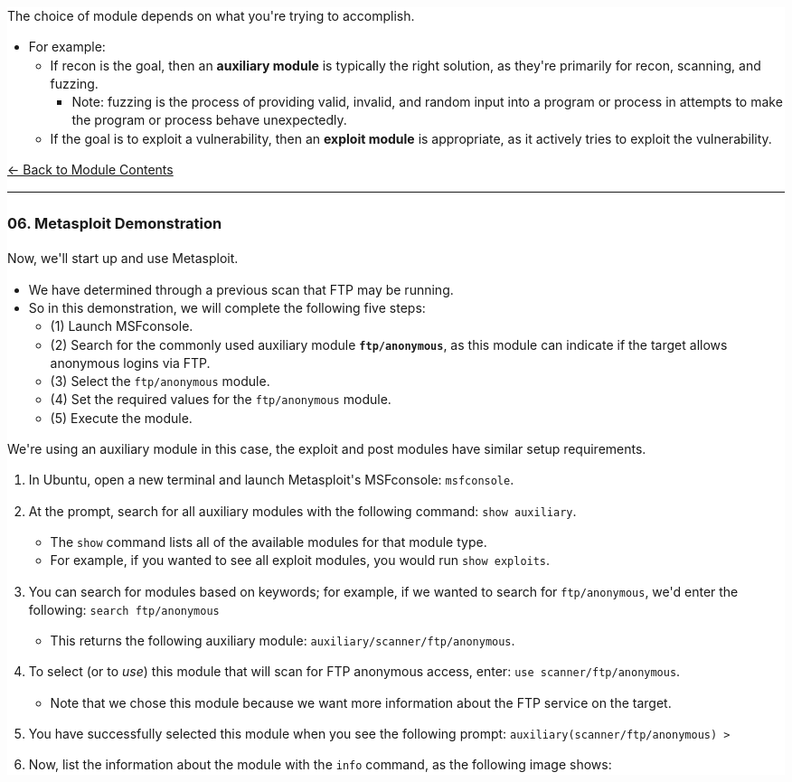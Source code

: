 The choice of module depends on what you're trying to accomplish. 
- For example:
  - If recon is the goal, then an **auxiliary module** is typically the right solution, as they're primarily for recon, scanning, and fuzzing. 
    - Note: fuzzing is the process of providing valid, invalid, and random input into a program or process in attempts to make the program or process behave unexpectedly.
  - If the goal is to exploit a vulnerability, then an **exploit module** is appropriate, as it actively tries to exploit the vulnerability.

[<- Back to Module Contents](#module-day-3-contents)

---

### 06. Metasploit Demonstration

Now, we'll start up and use Metasploit. 

- We have determined through a previous scan that FTP may be running.
- So in this demonstration, we will complete the following five steps:
  -  (1) Launch MSFconsole.
  -  (2) Search for the commonly used auxiliary module **`ftp/anonymous`**, as this module can indicate if the target allows anonymous logins via FTP.
  -  (3) Select the `ftp/anonymous` module.
  -  (4) Set the required values for the `ftp/anonymous` module.
  -  (5) Execute the module.

We're using an auxiliary module in this case, the exploit and post modules have similar setup requirements.

1. In Ubuntu, open a new terminal and launch Metasploit's MSFconsole: `msfconsole`.

2. At the prompt, search for all auxiliary modules with the following command: `show auxiliary`.
   -  The `show` command lists all of the available modules for that module type.
     - For example, if you wanted to see all exploit modules, you would run `show exploits`.

3. You can search for modules based on keywords; for example, if we wanted to search for `ftp/anonymous`, we'd enter the following: `search ftp/anonymous` 
   - This returns the following auxiliary module: `auxiliary/scanner/ftp/anonymous`.

4. To select (or to *use*) this module that will scan for FTP anonymous access, enter: `use scanner/ftp/anonymous`.
   - Note that we chose this module because we want more information about the FTP service on the target. 

5. You have successfully selected this module when you see the following prompt: `auxiliary(scanner/ftp/anonymous) > `

6. Now, list the information about the module with the `info` command, as the following image shows:

